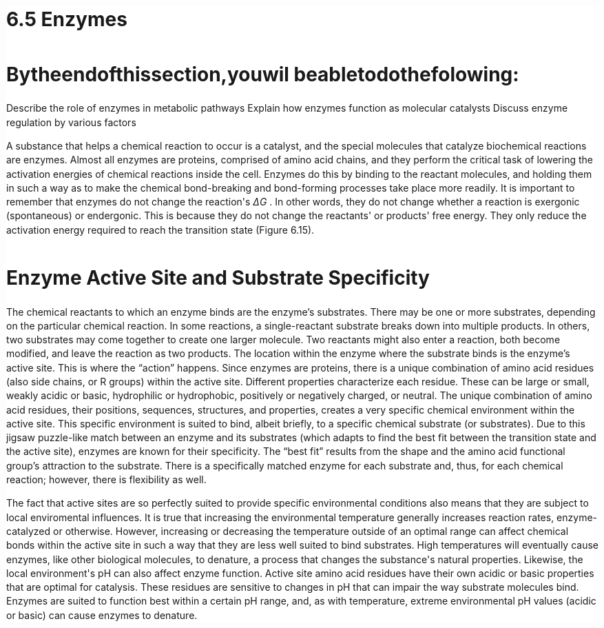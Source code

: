 # 6.5 Enzymes

# Bytheendofthissection,youwil beabletodothefolowing:

Describe the role of enzymes in metabolic pathways Explain how enzymes function as molecular catalysts Discuss enzyme regulation by various factors

A substance that helps a chemical reaction to occur is a catalyst, and the special molecules that catalyze biochemical reactions are enzymes. Almost all enzymes are proteins, comprised of amino acid chains, and they perform the critical task of lowering the activation energies of chemical reactions inside the cell. Enzymes do this by binding to the reactant molecules, and holding them in such a way as to make the chemical bond-breaking and bond-forming processes take place more readily. It is important to remember that enzymes do not change the reaction's $\Delta G$ . In other words, they do not change whether a reaction is exergonic (spontaneous) or endergonic. This is because they do not change the reactants' or products' free energy. They only reduce the activation energy required to reach the transition state (Figure 6.15).

# Enzyme Active Site and Substrate Specificity

The chemical reactants to which an enzyme binds are the enzyme’s substrates. There may be one or more substrates, depending on the particular chemical reaction. In some reactions, a single-reactant substrate breaks down into multiple products. In others, two substrates may come together to create one larger molecule. Two reactants might also enter a reaction, both become modified, and leave the reaction as two products. The location within the enzyme where the substrate binds is the enzyme’s active site. This is where the “action” happens. Since enzymes are proteins, there is a unique combination of amino acid residues (also side chains, or R groups) within the active site. Different properties characterize each residue. These can be large or small, weakly acidic or basic, hydrophilic or hydrophobic, positively or negatively charged, or neutral. The unique combination of amino acid residues, their positions, sequences, structures, and properties, creates a very specific chemical environment within the active site. This specific environment is suited to bind, albeit briefly, to a specific chemical substrate (or substrates). Due to this jigsaw puzzle-like match between an enzyme and its substrates (which adapts to find the best fit between the transition state and the active site), enzymes are known for their specificity. The “best fit” results from the shape and the amino acid functional group’s attraction to the substrate. There is a specifically matched enzyme for each substrate and, thus, for each chemical reaction; however, there is flexibility as well.



The fact that active sites are so perfectly suited to provide specific environmental conditions also means that they are subject to local enviromental influences. It is true that increasing the environmental temperature generally increases reaction rates, enzyme-catalyzed or otherwise. However, increasing or decreasing the temperature outside of an optimal range can affect chemical bonds within the active site in such a way that they are less well suited to bind substrates. High temperatures will eventually cause enzymes, like other biological molecules, to denature, a process that changes the substance's natural properties. Likewise, the local environment's pH can also affect enzyme function. Active site amino acid residues have their own acidic or basic properties that are optimal for catalysis. These residues are sensitive to changes in pH that can impair the way substrate molecules bind. Enzymes are suited to function best within a certain pH range, and, as with temperature, extreme environmental pH values (acidic or basic) can cause enzymes to denature.
